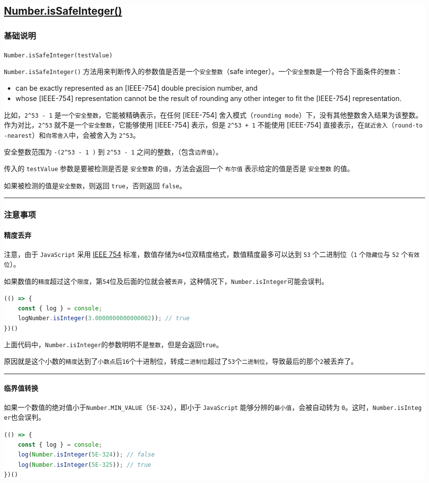 
## [Number.isSafeInteger()]

### 基础说明

`Number.isSafeInteger(testValue)`

`Number.isSafeInteger()` 方法用来判断传入的参数值是否是一个`安全整数`（safe integer）。一个`安全整数`是一个符合下面条件的`整数`：

- can be exactly represented as an [IEEE-754] double precision number, and
- whose [IEEE-754] representation cannot be the result of rounding any other integer to fit the [IEEE-754] representation.

比如，`2^53 - 1` 是一个`安全整数`，它能被精确表示，在任何 [IEEE-754] 舍入模式（`rounding mode`）下，没有其他整数舍入结果为该整数。作为对比，`2^53` 就不是一个`安全整数`，它能够使用 [IEEE-754] 表示，但是 `2^53 + 1` 不能使用 [IEEE-754] 直接表示，在`就近舍入`（`round-to-nearest`）和`向零舍入`中，会被舍入为 `2^53`。

安全整数范围为 `-(2^53 - 1 )` 到 `2^53 - 1` 之间的整数，（包含`边界值`）。

传入的 `testValue` 参数是要被检测是否是 `安全整数` 的`值`，方法会返回一个 `布尔值` 表示给定的值是否是 `安全整数` 的值。

如果被检测的值是`安全整数`，则返回 `true`，否则返回 `false`。

---

### 注意事项

#### 精度丢弃

注意，由于 `JavaScript` 采用 [IEEE 754] 标准，数值存储为`64`位双精度格式，数值精度最多可以达到 `53` 个二进制位（`1` 个`隐藏位`与 `52` 个`有效位`）。

如果数值的`精度`超过这个`限度`，第`54`位及后面的位就会被`丢弃`，这种情况下，`Number.isInteger`可能会误判。

```javascript
(() => {
    const { log } = console;
    logNumber.isInteger(3.0000000000000002)); // true
})()
```

上面代码中，`Number.isInteger`的参数明明不是`整数`，但是会返回`true`。

原因就是这个小数的`精度`达到了`小数点`后`16`个十进制位，转成`二进制位`超过了`53`个`二进制位`，导致最后的那个`2`被丢弃了。

---

#### 临界值转换

如果一个数值的绝对值小于`Number.MIN_VALUE`（`5E-324`），即小于 `JavaScript` 能够分辨的`最小值`，会被自动转为 `0`。这时，`Number.isInteger`也会误判。

```javascript
(() => {
    const { log } = console;
    log(Number.isInteger(5E-324)); // false
    log(Number.isInteger(5E-325)); // true
})()
```


[Number.isFinite()]: https://developer.mozilla.org/zh-CN/docs/Web/JavaScript/Reference/Global_Objects/Number/isFinite
[Number.isNaN()]: https://developer.mozilla.org/zh-CN/docs/Web/JavaScript/Reference/Global_Objects/Number/isNaN
[parseInt()]: https://developer.mozilla.org/zh-CN/docs/Web/JavaScript/Reference/Global_Objects/parseInt
[Number.parseInt()]: https://developer.mozilla.org/zh-CN/docs/Web/JavaScript/Reference/Global_Objects/Number/parseInt
[parseFloat()]: https://developer.mozilla.org/zh-CN/docs/Web/JavaScript/Reference/Global_Objects/parseFloat
[Number.parseFloat()]: https://developer.mozilla.org/zh-CN/docs/Web/JavaScript/Reference/Global_Objects/Number/parseFloat
[Number.isInteger()]: https://developer.mozilla.org/zh-CN/docs/Web/JavaScript/Reference/Global_Objects/Number/isInteger
[Number.isSafeInteger()]: https://developer.mozilla.org/zh-CN/docs/Web/JavaScript/Reference/Global_Objects/Number/isSafeInteger
[IEEE 754]: http://en.wikipedia.org/wiki/IEEE_floating_point